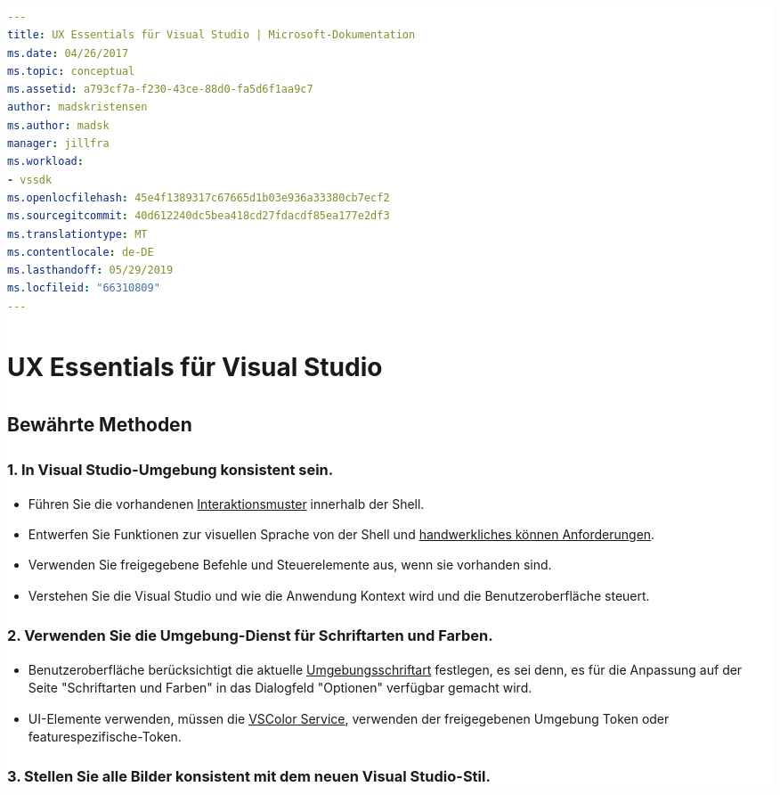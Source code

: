```yaml
---
title: UX Essentials für Visual Studio | Microsoft-Dokumentation
ms.date: 04/26/2017
ms.topic: conceptual
ms.assetid: a793cf7a-f230-43ce-88d0-fa5d6f1aa9c7
author: madskristensen
ms.author: madsk
manager: jillfra
ms.workload:
- vssdk
ms.openlocfilehash: 45e4f1389317c67665d1b03e936a33380cb7ecf2
ms.sourcegitcommit: 40d612240dc5bea418cd27fdacdf85ea177e2df3
ms.translationtype: MT
ms.contentlocale: de-DE
ms.lasthandoff: 05/29/2019
ms.locfileid: "66310809"
---
```

# <a name="ux-essentials-for-visual-studio"></a>UX Essentials für Visual Studio

## <a name="best-practices"></a>Bewährte Methoden

### <a name="1-be-consistent-within-the-visual-studio-environment"></a>1. In Visual Studio-Umgebung konsistent sein.

- Führen Sie die vorhandenen [Interaktionsmuster](interaction-patterns-for-visual-studio.md) innerhalb der Shell.

- Entwerfen Sie Funktionen zur visuellen Sprache von der Shell und [handwerkliches können Anforderungen](evaluation-tools-for-visual-studio.md).

- Verwenden Sie freigegebene Befehle und Steuerelemente aus, wenn sie vorhanden sind.

- Verstehen Sie die Visual Studio und wie die Anwendung Kontext wird und die Benutzeroberfläche steuert.

### <a name="2-use-the-environment-service-for-fonts-and-colors"></a>2. Verwenden Sie die Umgebung-Dienst für Schriftarten und Farben.

- Benutzeroberfläche berücksichtigt die aktuelle [Umgebungsschriftart](fonts-and-formatting-for-visual-studio.md) festlegen, es sei denn, es für die Anpassung auf der Seite "Schriftarten und Farben" in das Dialogfeld "Optionen" verfügbar gemacht wird.

- UI-Elemente verwenden, müssen die [VSColor Service](colors-and-styling-for-visual-studio.md), verwenden der freigegebenen Umgebung Token oder featurespezifische-Token.

### <a name="3-make-all-imagery-consistent-with-the-new-vs-style"></a>3. Stellen Sie alle Bilder konsistent mit dem neuen Visual Studio-Stil.
